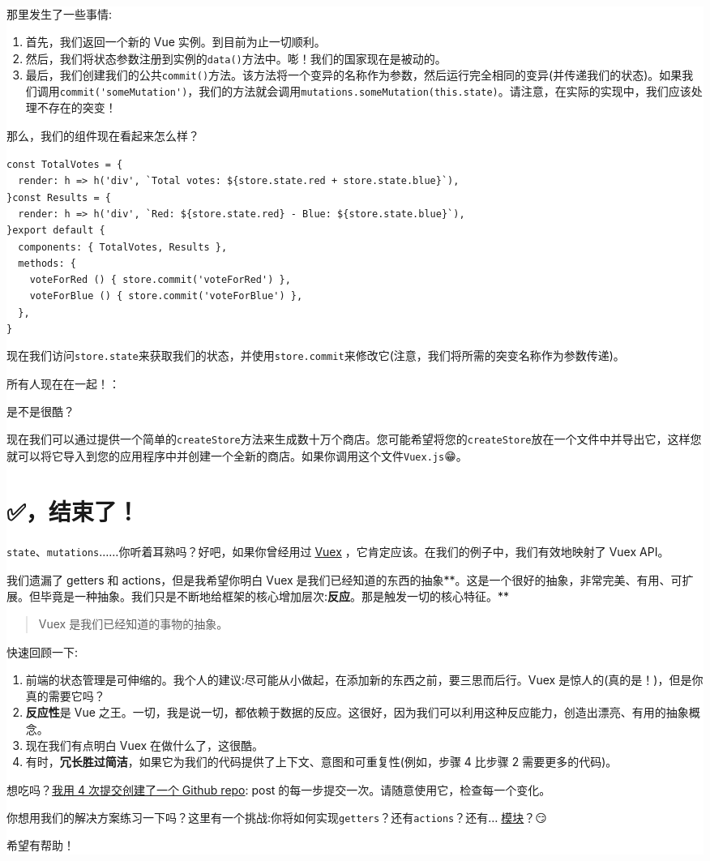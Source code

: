 那里发生了一些事情:

1.  首先，我们返回一个新的 Vue 实例。到目前为止一切顺利。
2.  然后，我们将状态参数注册到实例的`data()`方法中。嘭！我们的国家现在是被动的。
3.  最后，我们创建我们的公共`commit()`方法。该方法将一个变异的名称作为参数，然后运行完全相同的变异(并传递我们的状态)。如果我们调用`commit('someMutation')`，我们的方法就会调用`mutations.someMutation(this.state)`。请注意，在实际的实现中，我们应该处理不存在的突变！

那么，我们的组件现在看起来怎么样？

```
const TotalVotes = {
  render: h => h('div', `Total votes: ${store.state.red + store.state.blue}`),
}const Results = {
  render: h => h('div', `Red: ${store.state.red} - Blue: ${store.state.blue}`),
}export default {
  components: { TotalVotes, Results },
  methods: {
    voteForRed () { store.commit('voteForRed') },
    voteForBlue () { store.commit('voteForBlue') },
  },
}
```

现在我们访问`store.state`来获取我们的状态，并使用`store.commit`来修改它(注意，我们将所需的突变名称作为参数传递)。

所有人现在在一起！：

是不是很酷？

现在我们可以通过提供一个简单的`createStore`方法来生成数十万个商店。您可能希望将您的`createStore`放在一个文件中并导出它，这样您就可以将它导入到您的应用程序中并创建一个全新的商店。如果你调用这个文件`Vuex.js`😁。

# ✅，结束了！

`state`、`mutations`……你听着耳熟吗？好吧，如果你曾经用过 [Vuex](https://vuex.vuejs.org/) ，它肯定应该。在我们的例子中，我们有效地映射了 Vuex API。

我们遗漏了 getters 和 actions，但是我希望你明白 Vuex 是我们已经知道的东西的抽象**。这是一个很好的抽象，非常完美、有用、可扩展。但毕竟是一种抽象。我们只是不断地给框架的核心增加层次:**反应**。那是触发一切的核心特征。**

> Vuex 是我们已经知道的事物的抽象。

快速回顾一下:

1.  前端的状态管理是可伸缩的。我个人的建议:尽可能从小做起，在添加新的东西之前，要三思而后行。Vuex 是惊人的(真的是！)，但是你真的需要它吗？
2.  **反应性**是 Vue 之王。一切，我是说一切，都依赖于数据的反应。这很好，因为我们可以利用这种反应能力，创造出漂亮、有用的抽象概念。
3.  现在我们有点明白 Vuex 在做什么了，这很酷。
4.  有时，**冗长胜过简洁**，如果它为我们的代码提供了上下文、意图和可重复性(例如，步骤 4 比步骤 2 需要更多的代码)。

想吃吗？[我用 4 次提交创建了一个 Github repo](https://github.com/afontcu/vue-state-management/commits/master): post 的每一步提交一次。请随意使用它，检查每一个变化。

你想用我们的解决方案练习一下吗？这里有一个挑战:你将如何实现`getters`？还有`actions`？还有… [模块](https://vuex.vuejs.org/guide/modules.html)？😏

希望有帮助！